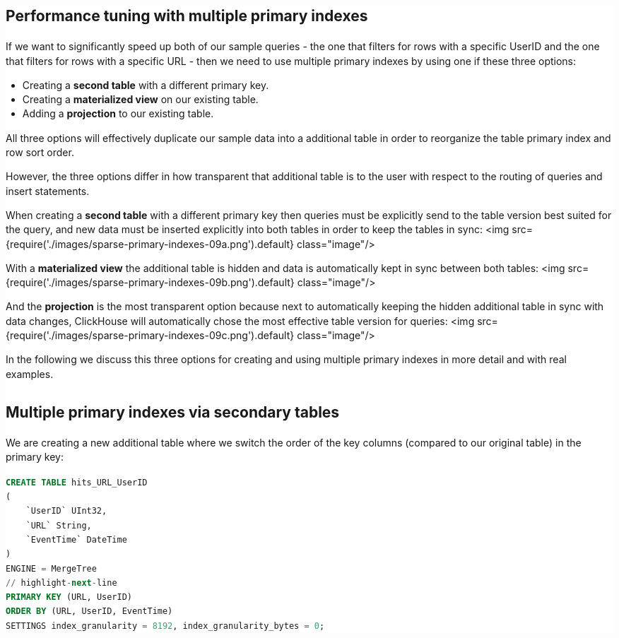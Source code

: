 ## <a name="multiple-primary-indexes"></a>Performance tuning with multiple primary indexes


If we want to significantly speed up both of our sample queries - the one that  filters for rows with a specific UserID and the one that filters for rows with a specific URL - then we need to use multiple primary indexes by using one if these three options:

- Creating a **second table** with a different primary key.
- Creating a **materialized view** on our existing table.
- Adding a **projection** to our existing table.

All three options will effectively duplicate our sample data into a additional table in order to reorganize the table primary index and row sort order. 

However, the three options differ in how transparent that additional table is to the user with respect to the routing of queries and insert statements.

When creating a **second table** with a different primary key then queries must be explicitly send to the table version best suited for the query, and new data must be inserted explicitly into both tables in order to keep the tables in sync:
<img src={require('./images/sparse-primary-indexes-09a.png').default} class="image"/>


With a **materialized view** the additional table is hidden and data is automatically kept in sync between both tables:
<img src={require('./images/sparse-primary-indexes-09b.png').default} class="image"/>


And the **projection** is the most transparent option because next to automatically keeping the hidden additional table in sync with data changes, ClickHouse will automatically chose the most effective table version for queries:
<img src={require('./images/sparse-primary-indexes-09c.png').default} class="image"/>

In the following we discuss this three options for creating and using multiple primary indexes in more detail and with real examples.

## <a name="multiple-primary-indexes-via-secondary-tables"></a>Multiple primary indexes via secondary tables

<a name="secondary-table"></a>
We are creating a new additional table where we switch the order of the key columns (compared to our original table) in the primary key:

```sql
CREATE TABLE hits_URL_UserID
(
    `UserID` UInt32,
    `URL` String,
    `EventTime` DateTime
)
ENGINE = MergeTree
// highlight-next-line  
PRIMARY KEY (URL, UserID)
ORDER BY (URL, UserID, EventTime)
SETTINGS index_granularity = 8192, index_granularity_bytes = 0;
```
